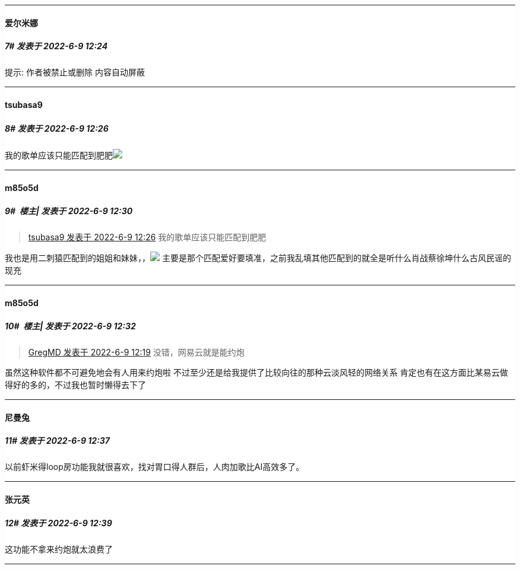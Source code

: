 *****

####  爱尔米娜  
##### 7#       发表于 2022-6-9 12:24

提示: 作者被禁止或删除 内容自动屏蔽

*****

####  tsubasa9  
##### 8#       发表于 2022-6-9 12:26

我的歌单应该只能匹配到肥肥<img src="https://static.saraba1st.com/image/smiley/face2017/067.png" referrerpolicy="no-referrer">

*****

####  m85o5d  
##### 9#         楼主| 发表于 2022-6-9 12:30

<blockquote><a href="httphttps://bbs.saraba1st.com/2b/forum.php?mod=redirect&amp;goto=findpost&amp;pid=56189016&amp;ptid=2074569" target="_blank">tsubasa9 发表于 2022-6-9 12:26</a>
我的歌单应该只能匹配到肥肥</blockquote>
我也是用二刺猿匹配到的姐姐和妹妹，，<img src="https://static.saraba1st.com/image/smiley/face2017/067.png" referrerpolicy="no-referrer">
主要是那个匹配爱好要填准，之前我乱填其他匹配到的就全是听什么肖战蔡徐坤什么古风民谣的现充

*****

####  m85o5d  
##### 10#         楼主| 发表于 2022-6-9 12:32

<blockquote><a href="httphttps://bbs.saraba1st.com/2b/forum.php?mod=redirect&amp;goto=findpost&amp;pid=56188894&amp;ptid=2074569" target="_blank">GregMD 发表于 2022-6-9 12:19</a>
没错，网易云就是能约炮</blockquote>
虽然这种软件都不可避免地会有人用来约炮啦
不过至少还是给我提供了比较向往的那种云淡风轻的网络关系
肯定也有在这方面比某易云做得好的多的，不过我也暂时懒得去下了

*****

####  尼曼兔  
##### 11#       发表于 2022-6-9 12:37

以前虾米得loop房功能我就很喜欢，找对胃口得人群后，人肉加歌比AI高效多了。

*****

####  张元英  
##### 12#       发表于 2022-6-9 12:39

这功能不拿来约炮就太浪费了

*****
